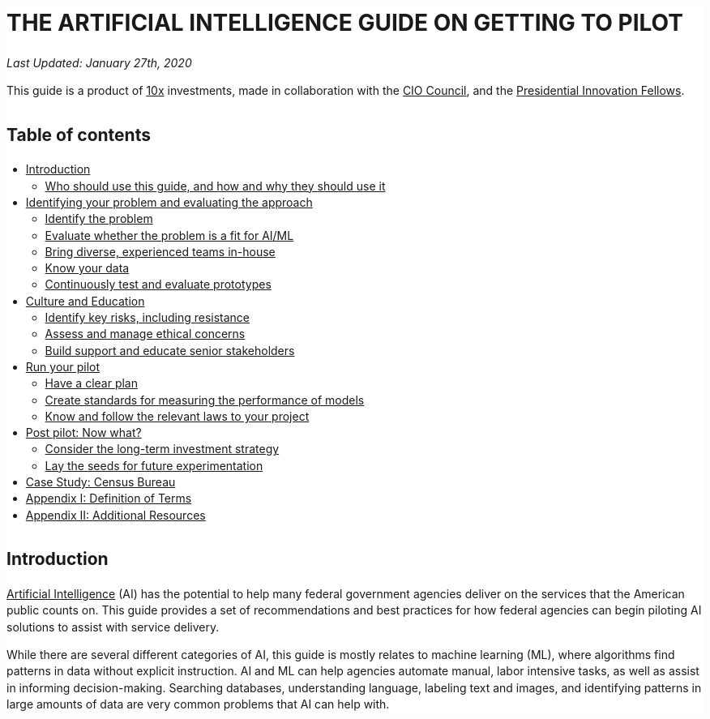 # THE ARTIFICIAL INTELLIGENCE GUIDE ON GETTING TO PILOT

_Last Updated: January 27th, 2020_


This guide is a product of [10x](http://10x.gsa.gov) investments, made in collaboration with the [CIO Council](http://cio.gov), and the [Presidential Innovation Fellows](http://pif.gov).

## Table of contents

- [Introduction](#introduction)
	- [Who should use this guide, and how and why they should use it](#who-should-use-this-guide-and-how-and-why-they-should-use-it)
- [Identifying your problem and evaluating the approach](#identifying-your-problem-and-evaluating-the-approach)
	- [Identify the problem](#identify-the-problem)
	- [Evaluate whether the problem is a fit for AI/ML](#evaluate-whether-the-problem-is-a-fit-for-aiml)
	- [Bring diverse, experienced teams in-house](#bring-diverse-experienced-teams-in-house)
	- [Know your data](#know-your-data)
	- [Continuously test and evaluate prototypes](#continuously-test-and-evaluate-prototypes)
- [Culture and Education](#culture-and-education)
	- [Identify key risks, including resistance](#identify-key-risks-including-resistance)
	- [Assess and manage ethical concerns](#assess-and-manage-ethical-concerns)
	- [Build support and educate senior stakeholders](#build-support-and-educate-senior-stakeholders)
- [Run your pilot](#run-your-pilot)
	- [Have a clear plan](#have-a-clear-plan)
	- [Create standards for measuring the performance of models](#create-standards-for-measuring-the-performance-of-models)
	- [Know and follow the relevant laws to your project](#know-and-follow-the-relevant-laws-to-your-project)
- [Post pilot: Now what?](#post-pilot-now-what)
	- [Consider the long-term investment strategy](#consider-the-long-term-investment-strategy)
	- [Lay the seeds for future experimentation](#lay-the-seeds-for-future-experimentation)
- [Case Study: Census Bureau](#case-study-census-bureau)
- [Appendix I: Definition of Terms](#appendix-I-definition-of-terms)
- [Appendix II: Additional Resources](#appendix-II-additional-resources)

## Introduction


[Artificial Intelligence](https://science.sciencemag.org/content/357/6346/19) (AI) has the potential to help many federal government agencies deliver on the services that the American public counts on. This guide provides a set of recommendations and best practices for how federal agencies can begin piloting AI solutions to assist with service delivery.

While there are several different categories of AI, this guide is mostly relates to machine learning (ML), where algorithms find patterns in data without explicit instruction. AI and ML can help agencies automate manual, labor intensive tasks, as well as assist in informing decision-making. Searching databases, understanding language, labeling text and images, and identifying patterns in large amounts of data are very common problems that AI can help with.
